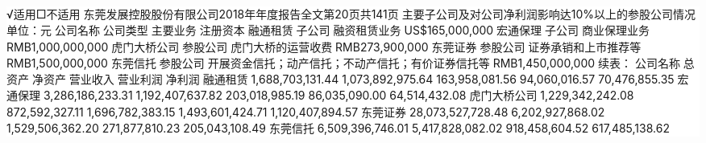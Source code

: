 √适用□不适用
东莞发展控股股份有限公司2018年年度报告全文第20页共141页
主要子公司及对公司净利润影响达10%以上的参股公司情况
单位：元
公司名称
公司类型
主要业务
注册资本
融通租赁
子公司
融资租赁业务
US$165,000,000
宏通保理
子公司
商业保理业务
RMB1,000,000,000
虎门大桥公司
参股公司
虎门大桥的运营收费
RMB273,900,000
东莞证券
参股公司
证券承销和上市推荐等
RMB1,500,000,000
东莞信托
参股公司
开展资金信托；动产信托；不动产信托；有价证券信托等
RMB1,450,000,000
续表：
公司名称
总资产
净资产
营业收入
营业利润
净利润
融通租赁
1,688,703,131.44
1,073,892,975.64
163,958,081.56
94,060,016.57
70,476,855.35
宏通保理
3,286,186,233.31
1,192,407,637.82
203,018,985.19
86,035,090.00
64,514,432.08
虎门大桥公司
1,229,342,242.08
872,592,327.11
1,696,782,383.15
1,493,601,424.71
1,120,407,894.57
东莞证券
28,073,527,728.48
6,202,927,868.02
1,529,506,362.20
271,877,810.23
205,043,108.49
东莞信托
6,509,396,746.01
5,417,828,082.02
918,458,604.52
617,485,138.62